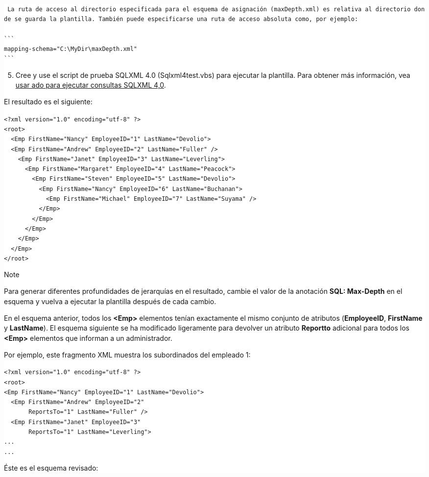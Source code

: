      La ruta de acceso al directorio especificada para el esquema de asignación (maxDepth.xml) es relativa al directorio donde se guarda la plantilla. También puede especificarse una ruta de acceso absoluta como, por ejemplo:  
  
    ```  
    mapping-schema="C:\MyDir\maxDepth.xml"  
    ```  
  
5.  Cree y use el script de prueba SQLXML 4.0 (Sqlxml4test.vbs) para ejecutar la plantilla. Para obtener más información, vea [usar ado para ejecutar consultas SQLXML 4,0](../../relational-databases/sqlxml/using-ado-to-execute-sqlxml-4-0-queries.md).  

 El resultado es el siguiente:  
  
```  
<?xml version="1.0" encoding="utf-8" ?>   
<root>  
  <Emp FirstName="Nancy" EmployeeID="1" LastName="Devolio">  
  <Emp FirstName="Andrew" EmployeeID="2" LastName="Fuller" />   
    <Emp FirstName="Janet" EmployeeID="3" LastName="Leverling">  
      <Emp FirstName="Margaret" EmployeeID="4" LastName="Peacock">  
        <Emp FirstName="Steven" EmployeeID="5" LastName="Devolio">  
          <Emp FirstName="Nancy" EmployeeID="6" LastName="Buchanan">  
            <Emp FirstName="Michael" EmployeeID="7" LastName="Suyama" />   
          </Emp>  
        </Emp>  
      </Emp>  
    </Emp>  
  </Emp>  
</root>  
```  
  
> [!NOTE]  
>  Para generar diferentes profundidades de jerarquías en el resultado, cambie el valor de la anotación **SQL: Max-Depth** en el esquema y vuelva a ejecutar la plantilla después de cada cambio.  
  
 En el esquema anterior, todos los **\<Emp>** elementos tenían exactamente el mismo conjunto de atributos (**EmployeeID**, **FirstName** y **LastName**). El esquema siguiente se ha modificado ligeramente para devolver un atributo **Reportto** adicional para todos los **\<Emp>** elementos que informan a un administrador.  
  
 Por ejemplo, este fragmento XML muestra los subordinados del empleado 1:  
  
```  
<?xml version="1.0" encoding="utf-8" ?>   
<root>  
<Emp FirstName="Nancy" EmployeeID="1" LastName="Devolio">  
  <Emp FirstName="Andrew" EmployeeID="2"   
       ReportsTo="1" LastName="Fuller" />   
  <Emp FirstName="Janet" EmployeeID="3"   
       ReportsTo="1" LastName="Leverling">  
...  
...  
```  
  
 Éste es el esquema revisado:  
  